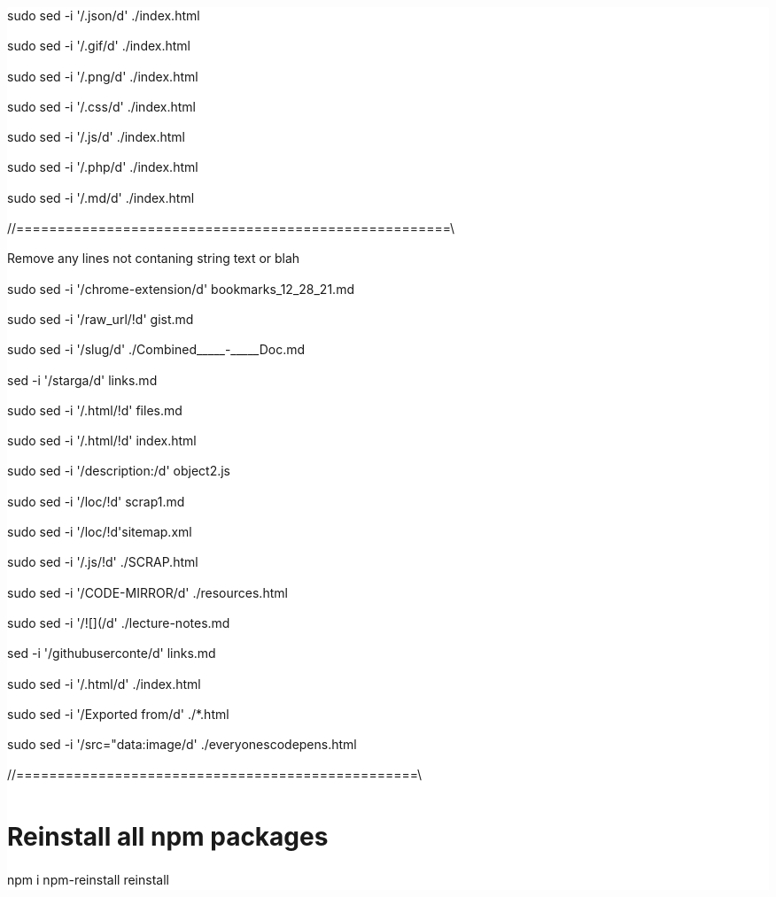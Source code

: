 
sudo sed -i '/\.json/d' ./index.html


sudo sed -i '/\.gif/d' ./index.html


sudo sed -i '/\.png/d' ./index.html


sudo sed -i '/\.css/d' ./index.html




sudo sed -i '/\.js/d' ./index.html


sudo sed -i '/\.php/d' ./index.html


sudo sed -i '/\.md/d' ./index.html

//=====================================================\\

Remove any lines not contaning string text or blah

sudo sed -i '/chrome-extension/d' bookmarks_12_28_21.md

sudo sed -i '/raw_url/!d' gist.md

sudo sed -i '/slug/d' ./Combined_____-_____Doc.md

 sed -i '/starga/d' links.md

sudo sed -i '/\.html/!d' files.md

sudo sed -i '/\.html/!d' index.html

sudo sed -i '/description:/d' object2.js

sudo sed -i '/loc/!d' scrap1.md

sudo sed -i '/loc/!d'sitemap.xml

sudo sed -i '/\.js/!d' ./SCRAP.html


sudo sed -i '/CODE-MIRROR/d' ./resources.html

sudo sed -i '/!\[\](/d' ./lecture-notes.md

 sed -i '/githubuserconte/d' links.md


sudo sed -i '/\.html/d' ./index.html

sudo sed -i '/Exported from/d' ./*.html

sudo sed -i '/src="data:image/d' ./everyonescodepens.html

//=================================================\\


# Reinstall all npm packages

npm i npm-reinstall
 reinstall 
